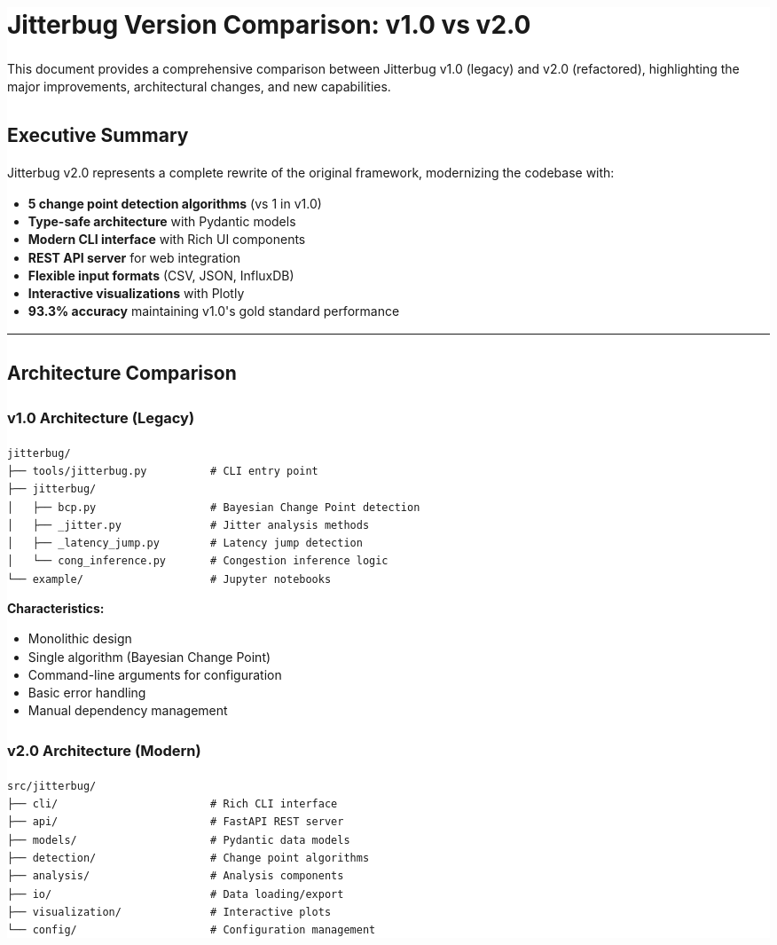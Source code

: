 # Jitterbug Version Comparison: v1.0 vs v2.0

This document provides a comprehensive comparison between Jitterbug v1.0 (legacy) and v2.0 (refactored), highlighting the major improvements, architectural changes, and new capabilities.

## Executive Summary

Jitterbug v2.0 represents a complete rewrite of the original framework, modernizing the codebase with:
- **5 change point detection algorithms** (vs 1 in v1.0)
- **Type-safe architecture** with Pydantic models
- **Modern CLI interface** with Rich UI components
- **REST API server** for web integration
- **Flexible input formats** (CSV, JSON, InfluxDB)
- **Interactive visualizations** with Plotly
- **93.3% accuracy** maintaining v1.0's gold standard performance

---

## Architecture Comparison

### v1.0 Architecture (Legacy)
```
jitterbug/
├── tools/jitterbug.py          # CLI entry point
├── jitterbug/
│   ├── bcp.py                  # Bayesian Change Point detection
│   ├── _jitter.py              # Jitter analysis methods
│   ├── _latency_jump.py        # Latency jump detection
│   └── cong_inference.py       # Congestion inference logic
└── example/                    # Jupyter notebooks
```

**Characteristics:**
- Monolithic design
- Single algorithm (Bayesian Change Point)
- Command-line arguments for configuration
- Basic error handling
- Manual dependency management

### v2.0 Architecture (Modern)
```
src/jitterbug/
├── cli/                        # Rich CLI interface
├── api/                        # FastAPI REST server
├── models/                     # Pydantic data models
├── detection/                  # Change point algorithms
├── analysis/                   # Analysis components  
├── io/                         # Data loading/export
├── visualization/              # Interactive plots
└── config/                     # Configuration management
```
